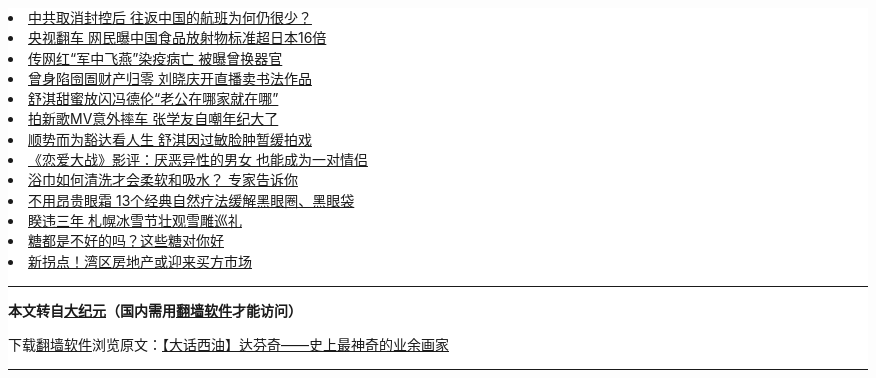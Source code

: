 <li><a href="https://github.com/19920513/djy/blob/master/gb/23/2/10/n13927289.md#1">中共取消封控后 往返中国的航班为何仍很少？</a></li>
<li><a href="https://github.com/19920513/djy/blob/master/gb/23/2/11/n13927753.md#1">央视翻车 网民曝中国食品放射物标准超日本16倍</a></li>
<li><a href="https://github.com/19920513/djy/blob/master/gb/23/2/11/n13927460.md#1">传网红“军中飞燕”染疫病亡 被曝曾换器官</a></li>
<li><a href="https://github.com/19920513/djy/blob/master/gb/23/2/10/n13927287.md#1">曾身陷囹圄财产归零 刘晓庆开直播卖书法作品</a></li>
<li><a href="https://github.com/19920513/djy/blob/master/gb/23/2/11/n13927303.md#1">舒淇甜蜜放闪冯德伦“老公在哪家就在哪”</a></li>
<li><a href="https://github.com/19920513/djy/blob/master/gb/23/2/10/n13927257.md#1">拍新歌MV意外摔车 张学友自嘲年纪大了</a></li>
<li><a href="https://github.com/19920513/djy/blob/master/gb/23/2/10/n13926824.md#1">顺势而为豁达看人生 舒淇因过敏脸肿暂缓拍戏</a></li>
<li><a href="https://github.com/19920513/djy/blob/master/gb/23/2/11/n13927720.md#1">《恋爱大战》影评：厌恶异性的男女 也能成为一对情侣</a></li>
<li><a href="https://github.com/19920513/djy/blob/master/gb/23/2/10/n13926920.md#1">浴巾如何清洗才会柔软和吸水？ 专家告诉你</a></li>
<li><a href="https://github.com/19920513/djy/blob/master/gb/23/2/5/n13923230.md#1">不用昂贵眼霜 13个经典自然疗法缓解黑眼圈、黑眼袋</a></li>
<li><a href="https://github.com/19920513/djy/blob/master/gb/23/2/10/n13927000.md#1">睽违三年 札幌冰雪节壮观雪雕巡礼</a></li>
<li><a href="https://github.com/19920513/djy/blob/master/gb/23/2/12/n13928109.md#1">糖都是不好的吗？这些糖对你好</a></li>
<li><a href="https://github.com/19920513/djy/blob/master/gb/23/2/11/n13927436.md#1">新拐点！湾区房地产或迎来买方市场</a></li>
<hr>

<strong>本文转自<a href="https://www.epochtimes.com">大纪元</a>（国内需用<a href="https://github.com/19920513/www/blob/master/README.md#8">翻墙软件</a>才能访问）</strong><p>下载<a href="https://github.com/19920513/www/blob/master/README.md#8">翻墙软件</a>浏览原文：<a href="https://www.epochtimes.com/gb/21/5/18/n12958600.htm">【大话西油】达芬奇——史上最神奇的业余画家</a></p><hr>
